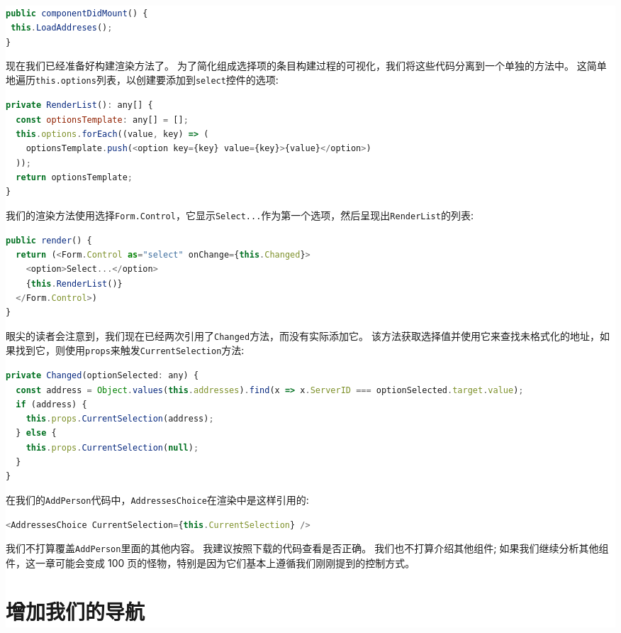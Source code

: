 ```js
public componentDidMount() {
 this.LoadAddreses();
}
```

现在我们已经准备好构建渲染方法了。 为了简化组成选择项的条目构建过程的可视化，我们将这些代码分离到一个单独的方法中。 这简单地遍历`this.options`列表，以创建要添加到`select`控件的选项:

```js
private RenderList(): any[] {
  const optionsTemplate: any[] = [];
  this.options.forEach((value, key) => (
    optionsTemplate.push(<option key={key} value={key}>{value}</option>)
  ));
  return optionsTemplate;
}
```

我们的渲染方法使用选择`Form.Control`，它显示`Select...`作为第一个选项，然后呈现出`RenderList`的列表:

```js
public render() {
  return (<Form.Control as="select" onChange={this.Changed}>
    <option>Select...</option>
    {this.RenderList()}
  </Form.Control>)
}
```

眼尖的读者会注意到，我们现在已经两次引用了`Changed`方法，而没有实际添加它。 该方法获取选择值并使用它来查找未格式化的地址，如果找到它，则使用`props`来触发`CurrentSelection`方法:

```js
private Changed(optionSelected: any) {
  const address = Object.values(this.addresses).find(x => x.ServerID === optionSelected.target.value);
  if (address) {
    this.props.CurrentSelection(address);
  } else {
    this.props.CurrentSelection(null);
  }
}
```

在我们的`AddPerson`代码中，`AddressesChoice`在渲染中是这样引用的:

```js
<AddressesChoice CurrentSelection={this.CurrentSelection} />
```

我们不打算覆盖`AddPerson`里面的其他内容。 我建议按照下载的代码查看是否正确。 我们也不打算介绍其他组件; 如果我们继续分析其他组件，这一章可能会变成 100 页的怪物，特别是因为它们基本上遵循我们刚刚提到的控制方式。

# 增加我们的导航
